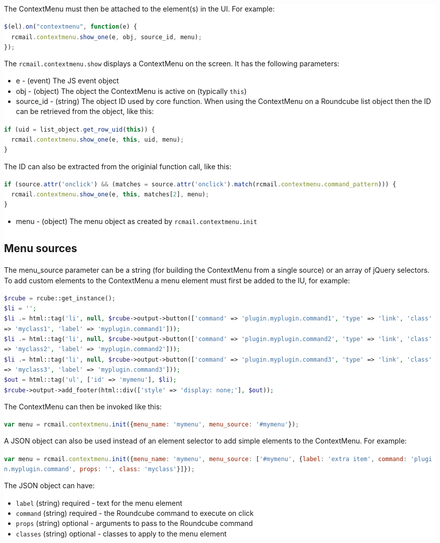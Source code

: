 The ContextMenu must then be attached to the element(s) in the UI. For example:
```js
$(el).on("contextmenu", function(e) {
  rcmail.contextmenu.show_one(e, obj, source_id, menu);
});
```

The `rcmail.contextmenu.show` displays a ContextMenu on the screen. It has the following parameters:
* e - (event) The JS event object
* obj - (object) The object the ContextMenu is active on (typically `this`)
* source_id - (string) The object ID used by core function. When using the ContextMenu on a Roundcube list object then the ID can be retrieved from the object, like this:
```js
if (uid = list_object.get_row_uid(this)) {
  rcmail.contextmenu.show_one(e, this, uid, menu);
}
```
The ID can also be extracted from the originial function call, like this:
```js
if (source.attr('onclick') && (matches = source.attr('onclick').match(rcmail.contextmenu.command_pattern))) {
  rcmail.contextmenu.show_one(e, this, matches[2], menu);
}
```
* menu - (object) The menu object as created by `rcmail.contextmenu.init`

## Menu sources

The menu_source parameter can be a string (for building the ContextMenu from a single source) or an array of jQuery selectors. To add custom elements to the ContextMenu a menu element must first be added to the IU, for example:
```php
$rcube = rcube::get_instance();
$li = '';
$li .= html::tag('li', null, $rcube->output->button(['command' => 'plugin.myplugin.command1', 'type' => 'link', 'class' => 'myclass1', 'label' => 'myplugin.command1']));
$li .= html::tag('li', null, $rcube->output->button(['command' => 'plugin.myplugin.command2', 'type' => 'link', 'class' => 'myclass2', 'label' => 'myplugin.command2']));
$li .= html::tag('li', null, $rcube->output->button(['command' => 'plugin.myplugin.command3', 'type' => 'link', 'class' => 'myclass3', 'label' => 'myplugin.command3']));
$out = html::tag('ul', ['id' => 'mymenu'], $li);
$rcube->output->add_footer(html::div(['style' => 'display: none;'], $out));
```
The ContextMenu can then be invoked like this:
```js
var menu = rcmail.contextmenu.init({menu_name: 'mymenu', menu_source: '#mymenu'});
```
A JSON object can also be used instead of an element selector to add simple elements to the ContextMenu. For example:
```js
var menu = rcmail.contextmenu.init({menu_name: 'mymenu', menu_source: ['#mymenu', {label: 'extra item', command: 'plugin.myplugin.command', props: '', class: 'myclass'}]});
```
The JSON object can have:
* `label` (string) required - text for the menu element
* `command` (string) required - the Roundcube command to execute on click
* `props` (string) optional - arguments to pass to the Roundcube command
* `classes` (string) optional - classes to apply to the menu element
